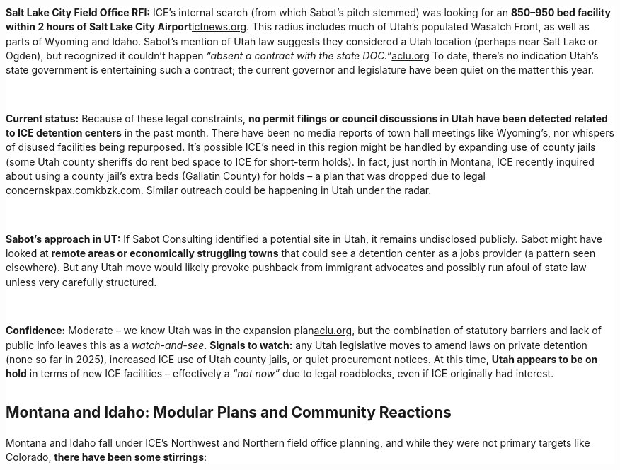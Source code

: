 
**Salt Lake City Field Office RFI:** ICE’s internal search (from which Sabot’s pitch stemmed) was looking for an **850–950 bed facility within 2 hours of Salt Lake City Airport**[ictnews.org](https://ictnews.org/news/wyoming-town-leaders-balk-at-immigration-jail/#:~:text=%E2%80%9CWe%20said%2C%20%E2%80%98We%20can%E2%80%99t%20do,don%E2%80%99t%20want%20it%2C%E2%80%99%E2%80%9D%20he%20said). This radius includes much of Utah’s populated Wasatch Front, as well as parts of Wyoming and Idaho. Sabot’s mention of Utah law suggests they considered a Utah location (perhaps near Salt Lake or Ogden), but recognized it couldn’t happen _“absent a contract with the state DOC.”_[aclu.org](https://www.aclu.org/press-releases/aclu-foia-litigation-reveals-information-about-plans-to-expand-ice-detention-facilities-nationwide#:~:text=Sabot%20Consulting%20also%20submitted%20a,TX%2C%20previously%20used%20to%20hold) To date, there’s no indication Utah’s state government is entertaining such a contract; the current governor and legislature have been quiet on the matter this year.

 

**Current status:** Because of these legal constraints, **no permit filings or council discussions in Utah have been detected related to ICE detention centers** in the past month. There have been no media reports of town hall meetings like Wyoming’s, nor whispers of disused facilities being repurposed. It’s possible ICE’s need in this region might be handled by expanding use of county jails (some Utah county sheriffs do rent bed space to ICE for short-term holds). In fact, just north in Montana, ICE recently inquired about using a county jail’s extra beds (Gallatin County) for holds – a plan that was dropped due to legal concerns[kpax.com](https://www.kpax.com/news/montana-news/ice-seeks-to-use-gallatin-county-detention-center-as-holding-facility#:~:text=ICE%20seeks%20to%20use%20Gallatin,as%20a%20temporary%20holding%20facility)[kbzk.com](https://www.kbzk.com/news/local-news/gallatin-county-leaders-decide-not-to-move-forward-with-ice-detention-plan#:~:text=Gallatin%20County%20leaders%20decide%20not,to%20Drop%20ICE%20Detention%20Proposal). Similar outreach could be happening in Utah under the radar.

 

**Sabot’s approach in UT:** If Sabot Consulting identified a potential site in Utah, it remains undisclosed publicly. Sabot might have looked at **remote areas or economically struggling towns** that could see a detention center as a jobs provider (a pattern seen elsewhere). But any Utah move would likely provoke pushback from immigrant advocates and possibly run afoul of state law unless very carefully structured.

 

**Confidence:** Moderate – we know Utah was in the expansion plan[aclu.org](https://www.aclu.org/press-releases/aclu-foia-litigation-reveals-information-about-plans-to-expand-ice-detention-facilities-nationwide#:~:text=Sabot%20Consulting%20also%20submitted%20a,TX%2C%20previously%20used%20to%20hold), but the combination of statutory barriers and lack of public info leaves this as a _watch-and-see_. **Signals to watch:** any Utah legislative moves to amend laws on private detention (none so far in 2025), increased ICE use of Utah county jails, or quiet procurement notices. At this time, **Utah appears to be on hold** in terms of new ICE facilities – effectively a _“not now”_ due to legal roadblocks, even if ICE originally had interest.

## Montana and Idaho: Modular Plans and Community Reactions

Montana and Idaho fall under ICE’s Northwest and Northern field office planning, and while they were not primary targets like Colorado, **there have been some stirrings**:

